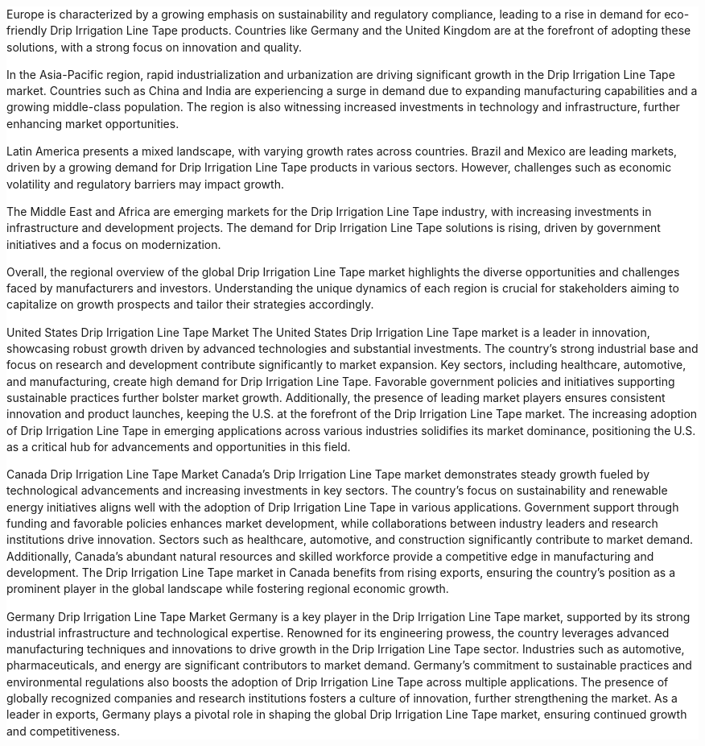 Europe is characterized by a growing emphasis on sustainability and regulatory compliance, leading to a rise in demand for eco-friendly Drip Irrigation Line Tape products. Countries like Germany and the United Kingdom are at the forefront of adopting these solutions, with a strong focus on innovation and quality.

In the Asia-Pacific region, rapid industrialization and urbanization are driving significant growth in the Drip Irrigation Line Tape market. Countries such as China and India are experiencing a surge in demand due to expanding manufacturing capabilities and a growing middle-class population. The region is also witnessing increased investments in technology and infrastructure, further enhancing market opportunities.

Latin America presents a mixed landscape, with varying growth rates across countries. Brazil and Mexico are leading markets, driven by a growing demand for Drip Irrigation Line Tape products in various sectors. However, challenges such as economic volatility and regulatory barriers may impact growth.

The Middle East and Africa are emerging markets for the Drip Irrigation Line Tape industry, with increasing investments in infrastructure and development projects. The demand for Drip Irrigation Line Tape solutions is rising, driven by government initiatives and a focus on modernization.

Overall, the regional overview of the global Drip Irrigation Line Tape market highlights the diverse opportunities and challenges faced by manufacturers and investors. Understanding the unique dynamics of each region is crucial for stakeholders aiming to capitalize on growth prospects and tailor their strategies accordingly.

United States Drip Irrigation Line Tape Market
The United States Drip Irrigation Line Tape market is a leader in innovation, showcasing robust growth driven by advanced technologies and substantial investments. The country’s strong industrial base and focus on research and development contribute significantly to market expansion. Key sectors, including healthcare, automotive, and manufacturing, create high demand for Drip Irrigation Line Tape. Favorable government policies and initiatives supporting sustainable practices further bolster market growth. Additionally, the presence of leading market players ensures consistent innovation and product launches, keeping the U.S. at the forefront of the Drip Irrigation Line Tape market. The increasing adoption of Drip Irrigation Line Tape in emerging applications across various industries solidifies its market dominance, positioning the U.S. as a critical hub for advancements and opportunities in this field.

Canada Drip Irrigation Line Tape Market
Canada’s Drip Irrigation Line Tape market demonstrates steady growth fueled by technological advancements and increasing investments in key sectors. The country’s focus on sustainability and renewable energy initiatives aligns well with the adoption of Drip Irrigation Line Tape in various applications. Government support through funding and favorable policies enhances market development, while collaborations between industry leaders and research institutions drive innovation. Sectors such as healthcare, automotive, and construction significantly contribute to market demand. Additionally, Canada’s abundant natural resources and skilled workforce provide a competitive edge in manufacturing and development. The Drip Irrigation Line Tape market in Canada benefits from rising exports, ensuring the country’s position as a prominent player in the global landscape while fostering regional economic growth.

Germany Drip Irrigation Line Tape Market
Germany is a key player in the Drip Irrigation Line Tape market, supported by its strong industrial infrastructure and technological expertise. Renowned for its engineering prowess, the country leverages advanced manufacturing techniques and innovations to drive growth in the Drip Irrigation Line Tape sector. Industries such as automotive, pharmaceuticals, and energy are significant contributors to market demand. Germany’s commitment to sustainable practices and environmental regulations also boosts the adoption of Drip Irrigation Line Tape across multiple applications. The presence of globally recognized companies and research institutions fosters a culture of innovation, further strengthening the market. As a leader in exports, Germany plays a pivotal role in shaping the global Drip Irrigation Line Tape market, ensuring continued growth and competitiveness.
